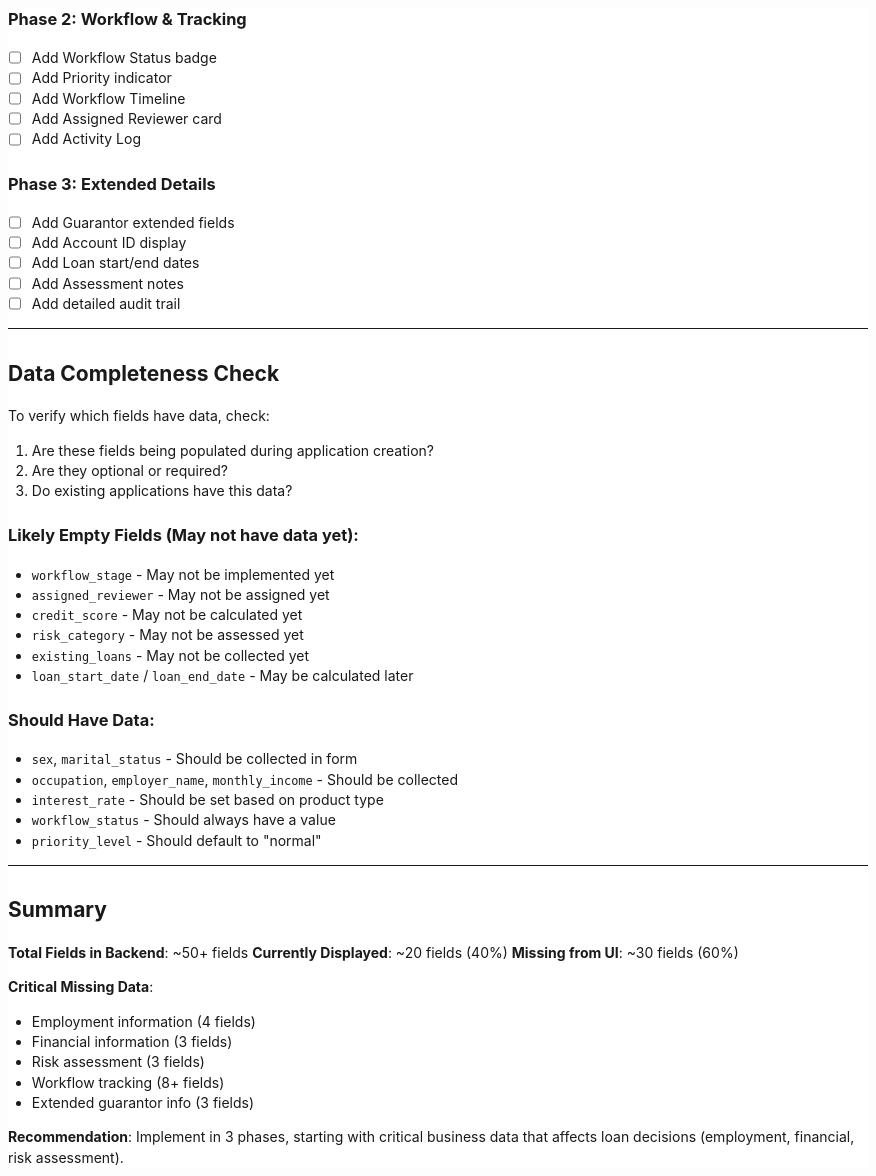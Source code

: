 ### Phase 2: Workflow & Tracking
- [ ] Add Workflow Status badge
- [ ] Add Priority indicator
- [ ] Add Workflow Timeline
- [ ] Add Assigned Reviewer card
- [ ] Add Activity Log

### Phase 3: Extended Details
- [ ] Add Guarantor extended fields
- [ ] Add Account ID display
- [ ] Add Loan start/end dates
- [ ] Add Assessment notes
- [ ] Add detailed audit trail

---

## Data Completeness Check

To verify which fields have data, check:
1. Are these fields being populated during application creation?
2. Are they optional or required?
3. Do existing applications have this data?

### Likely Empty Fields (May not have data yet):
- `workflow_stage` - May not be implemented yet
- `assigned_reviewer` - May not be assigned yet
- `credit_score` - May not be calculated yet
- `risk_category` - May not be assessed yet
- `existing_loans` - May not be collected yet
- `loan_start_date` / `loan_end_date` - May be calculated later

### Should Have Data:
- `sex`, `marital_status` - Should be collected in form
- `occupation`, `employer_name`, `monthly_income` - Should be collected
- `interest_rate` - Should be set based on product type
- `workflow_status` - Should always have a value
- `priority_level` - Should default to "normal"

---

## Summary

**Total Fields in Backend**: ~50+ fields
**Currently Displayed**: ~20 fields (40%)
**Missing from UI**: ~30 fields (60%)

**Critical Missing Data**:
- Employment information (4 fields)
- Financial information (3 fields)
- Risk assessment (3 fields)
- Workflow tracking (8+ fields)
- Extended guarantor info (3 fields)

**Recommendation**: Implement in 3 phases, starting with critical business data that affects loan decisions (employment, financial, risk assessment).
